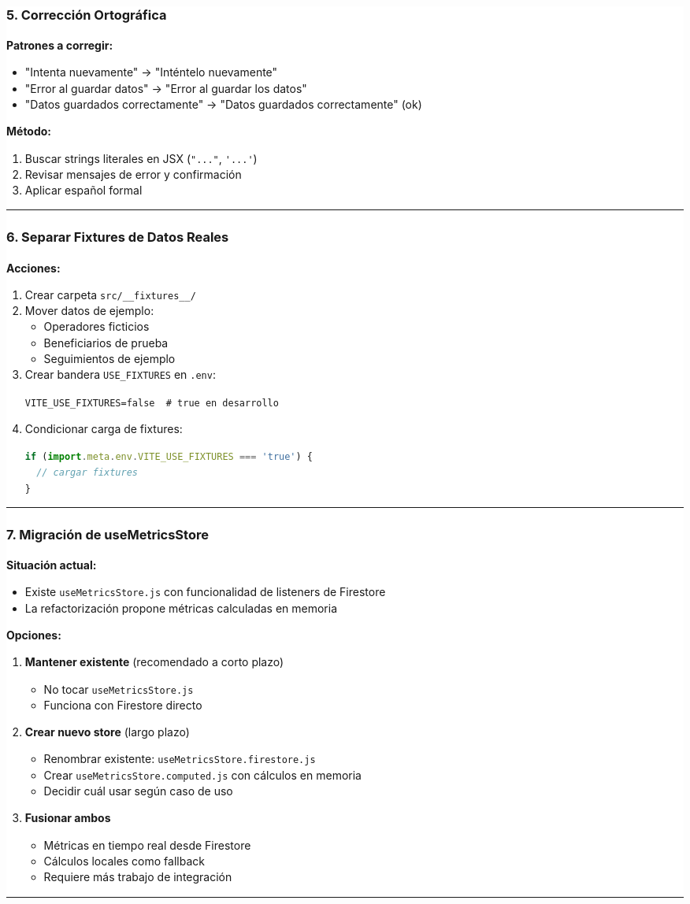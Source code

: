 
### 5. Corrección Ortográfica

**Patrones a corregir:**
- "Intenta nuevamente" → "Inténtelo nuevamente"
- "Error al guardar datos" → "Error al guardar los datos"
- "Datos guardados correctamente" → "Datos guardados correctamente" (ok)

**Método:**
1. Buscar strings literales en JSX (`"..."`, `'...'`)
2. Revisar mensajes de error y confirmación
3. Aplicar español formal

---

### 6. Separar Fixtures de Datos Reales

**Acciones:**
1. Crear carpeta `src/__fixtures__/`
2. Mover datos de ejemplo:
   - Operadores ficticios
   - Beneficiarios de prueba
   - Seguimientos de ejemplo
3. Crear bandera `USE_FIXTURES` en `.env`:
   ```env
   VITE_USE_FIXTURES=false  # true en desarrollo
   ```
4. Condicionar carga de fixtures:
   ```javascript
   if (import.meta.env.VITE_USE_FIXTURES === 'true') {
     // cargar fixtures
   }
   ```

---

### 7. Migración de useMetricsStore

**Situación actual:**
- Existe `useMetricsStore.js` con funcionalidad de listeners de Firestore
- La refactorización propone métricas calculadas en memoria

**Opciones:**
1. **Mantener existente** (recomendado a corto plazo)
   - No tocar `useMetricsStore.js`
   - Funciona con Firestore directo

2. **Crear nuevo store** (largo plazo)
   - Renombrar existente: `useMetricsStore.firestore.js`
   - Crear `useMetricsStore.computed.js` con cálculos en memoria
   - Decidir cuál usar según caso de uso

3. **Fusionar ambos**
   - Métricas en tiempo real desde Firestore
   - Cálculos locales como fallback
   - Requiere más trabajo de integración

---